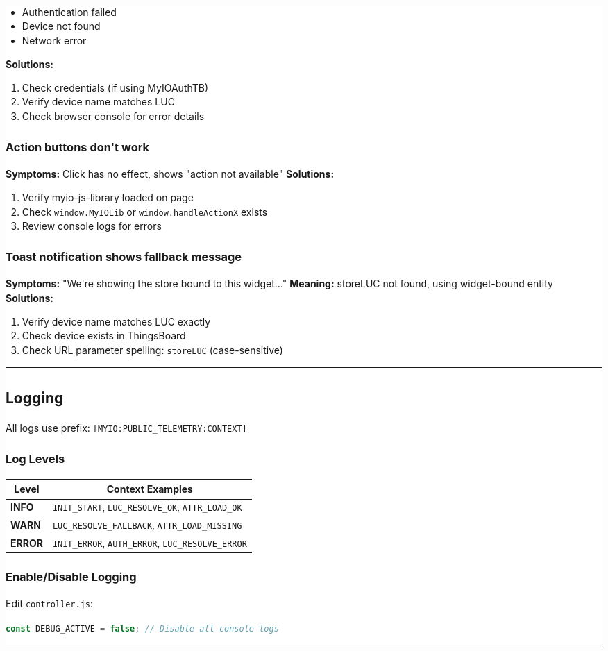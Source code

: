 - Authentication failed
- Device not found
- Network error

**Solutions:**

1. Check credentials (if using MyIOAuthTB)
2. Verify device name matches LUC
3. Check browser console for error details

### Action buttons don't work

**Symptoms:** Click has no effect, shows "action not available"
**Solutions:**

1. Verify myio-js-library loaded on page
2. Check `window.MyIOLib` or `window.handleActionX` exists
3. Review console logs for errors

### Toast notification shows fallback message

**Symptoms:** "We're showing the store bound to this widget..."
**Meaning:** storeLUC not found, using widget-bound entity
**Solutions:**

1. Verify device name matches LUC exactly
2. Check device exists in ThingsBoard
3. Check URL parameter spelling: `storeLUC` (case-sensitive)

---

## Logging

All logs use prefix: `[MYIO:PUBLIC_TELEMETRY:CONTEXT]`

### Log Levels

| Level | Context Examples |
|-------|------------------|
| **INFO** | `INIT_START`, `LUC_RESOLVE_OK`, `ATTR_LOAD_OK` |
| **WARN** | `LUC_RESOLVE_FALLBACK`, `ATTR_LOAD_MISSING` |
| **ERROR** | `INIT_ERROR`, `AUTH_ERROR`, `LUC_RESOLVE_ERROR` |

### Enable/Disable Logging

Edit `controller.js`:

```javascript
const DEBUG_ACTIVE = false; // Disable all console logs
```

---

